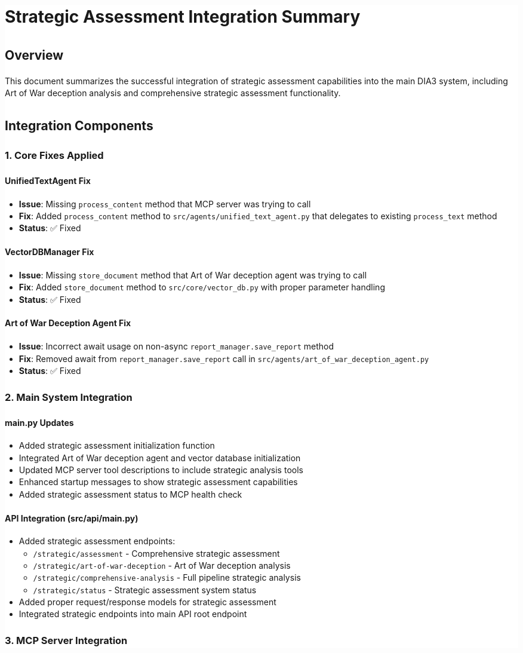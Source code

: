 # Strategic Assessment Integration Summary

## Overview

This document summarizes the successful integration of strategic assessment capabilities into the main DIA3 system, including Art of War deception analysis and comprehensive strategic assessment functionality.

## Integration Components

### 1. Core Fixes Applied

#### UnifiedTextAgent Fix
- **Issue**: Missing `process_content` method that MCP server was trying to call
- **Fix**: Added `process_content` method to `src/agents/unified_text_agent.py` that delegates to existing `process_text` method
- **Status**: ✅ Fixed

#### VectorDBManager Fix
- **Issue**: Missing `store_document` method that Art of War deception agent was trying to call
- **Fix**: Added `store_document` method to `src/core/vector_db.py` with proper parameter handling
- **Status**: ✅ Fixed

#### Art of War Deception Agent Fix
- **Issue**: Incorrect await usage on non-async `report_manager.save_report` method
- **Fix**: Removed await from `report_manager.save_report` call in `src/agents/art_of_war_deception_agent.py`
- **Status**: ✅ Fixed

### 2. Main System Integration

#### main.py Updates
- Added strategic assessment initialization function
- Integrated Art of War deception agent and vector database initialization
- Updated MCP server tool descriptions to include strategic analysis tools
- Enhanced startup messages to show strategic assessment capabilities
- Added strategic assessment status to MCP health check

#### API Integration (src/api/main.py)
- Added strategic assessment endpoints:
  - `/strategic/assessment` - Comprehensive strategic assessment
  - `/strategic/art-of-war-deception` - Art of War deception analysis
  - `/strategic/comprehensive-analysis` - Full pipeline strategic analysis
  - `/strategic/status` - Strategic assessment system status
- Added proper request/response models for strategic assessment
- Integrated strategic endpoints into main API root endpoint

### 3. MCP Server Integration
